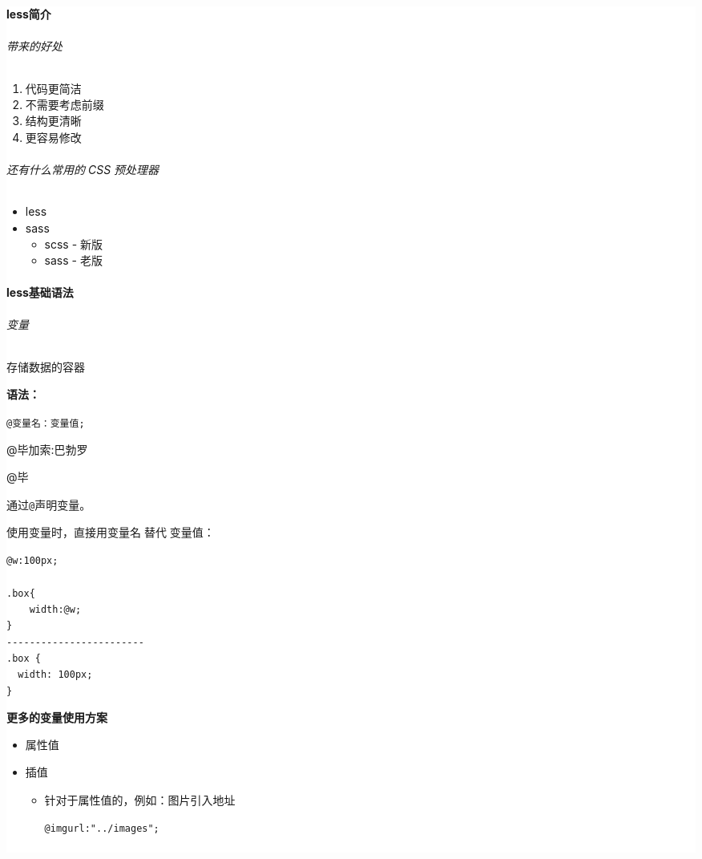 
#### less简介

###### 带来的好处

1. 代码更简洁
1. 不需要考虑前缀
1. 结构更清晰
1. 更容易修改

###### 还有什么常用的 CSS 预处理器

- less
- sass
  - scss - 新版
  - sass - 老版

#### less基础语法

###### 变量

存储数据的容器

**语法：**

```less
@变量名：变量值;
```

@毕加索:巴勃罗

@毕

通过`@`声明变量。

使用变量时，直接用变量名 替代 变量值：

```less
@w:100px;

.box{
    width:@w;
}
------------------------
.box {
  width: 100px;
}
```

**更多的变量使用方案**

- 属性值

- 插值

  - 针对于属性值的，例如：图片引入地址

    ```less
    @imgurl:"../images";
    